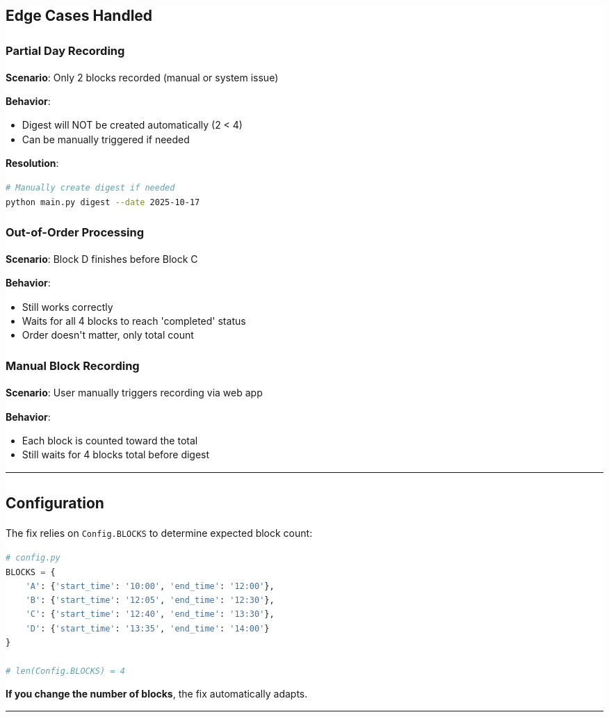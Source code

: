 ## Edge Cases Handled

### Partial Day Recording

**Scenario**: Only 2 blocks recorded (manual or system issue)

**Behavior**: 
- Digest will NOT be created automatically (2 < 4)
- Can be manually triggered if needed

**Resolution**:
```bash
# Manually create digest if needed
python main.py digest --date 2025-10-17
```

### Out-of-Order Processing

**Scenario**: Block D finishes before Block C

**Behavior**:
- Still works correctly
- Waits for all 4 blocks to reach 'completed' status
- Order doesn't matter, only total count

### Manual Block Recording

**Scenario**: User manually triggers recording via web app

**Behavior**:
- Each block is counted toward the total
- Still waits for 4 blocks total before digest

---

## Configuration

The fix relies on `Config.BLOCKS` to determine expected block count:

```python
# config.py
BLOCKS = {
    'A': {'start_time': '10:00', 'end_time': '12:00'},
    'B': {'start_time': '12:05', 'end_time': '12:30'},
    'C': {'start_time': '12:40', 'end_time': '13:30'},
    'D': {'start_time': '13:35', 'end_time': '14:00'}
}

# len(Config.BLOCKS) = 4
```

**If you change the number of blocks**, the fix automatically adapts.

---
